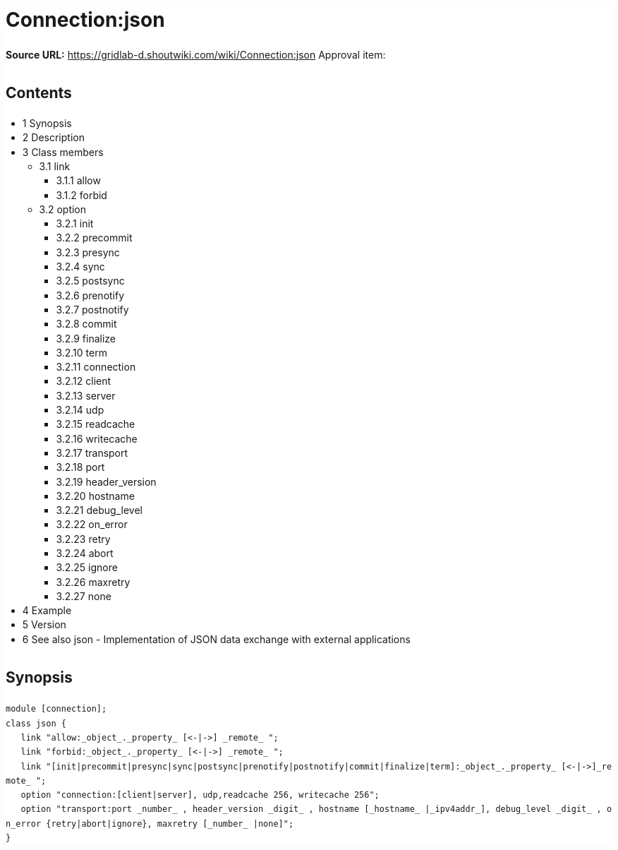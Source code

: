 # Connection:json

**Source URL:** https://gridlab-d.shoutwiki.com/wiki/Connection:json
Approval item: 

## Contents

  * 1 Synopsis
  * 2 Description
  * 3 Class members
    * 3.1 link
      * 3.1.1 allow
      * 3.1.2 forbid
    * 3.2 option
      * 3.2.1 init
      * 3.2.2 precommit
      * 3.2.3 presync
      * 3.2.4 sync
      * 3.2.5 postsync
      * 3.2.6 prenotify
      * 3.2.7 postnotify
      * 3.2.8 commit
      * 3.2.9 finalize
      * 3.2.10 term
      * 3.2.11 connection
      * 3.2.12 client
      * 3.2.13 server
      * 3.2.14 udp
      * 3.2.15 readcache
      * 3.2.16 writecache
      * 3.2.17 transport
      * 3.2.18 port
      * 3.2.19 header_version
      * 3.2.20 hostname
      * 3.2.21 debug_level
      * 3.2.22 on_error
      * 3.2.23 retry
      * 3.2.24 abort
      * 3.2.25 ignore
      * 3.2.26 maxretry
      * 3.2.27 none
  * 4 Example
  * 5 Version
  * 6 See also
json \- Implementation of JSON data exchange with external applications 

## Synopsis
    
    
    module [connection];
    class json {
       link "allow:_object_._property_ [<-|->] _remote_ ";
       link "forbid:_object_._property_ [<-|->] _remote_ ";
       link "[init|precommit|presync|sync|postsync|prenotify|postnotify|commit|finalize|term]:_object_._property_ [<-|->]_remote_ ";
       option "connection:[client|server], udp,readcache 256, writecache 256";
       option "transport:port _number_ , header_version _digit_ , hostname [_hostname_ |_ipv4addr_], debug_level _digit_ , on_error {retry|abort|ignore}, maxretry [_number_ |none]";
    }
    